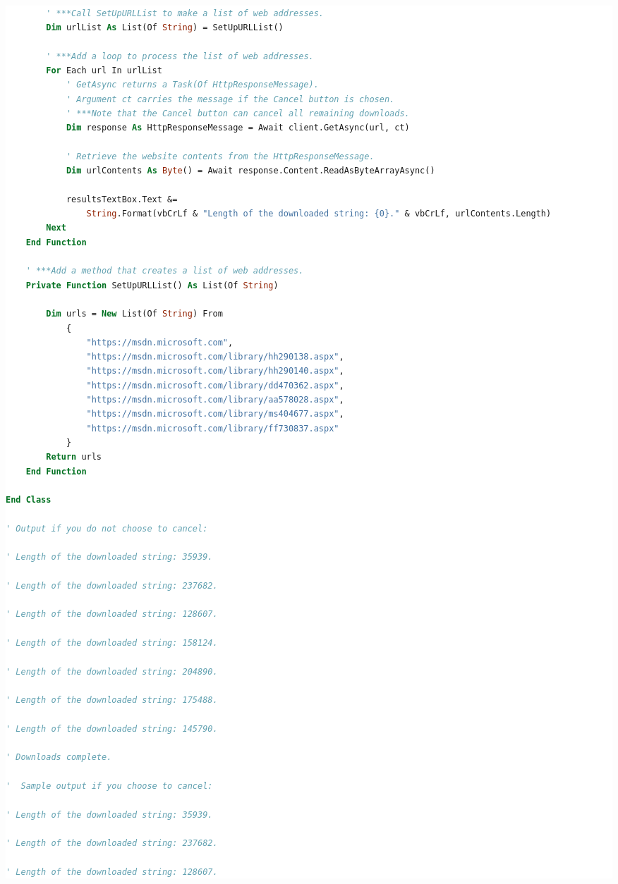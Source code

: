 ```vb
        ' ***Call SetUpURLList to make a list of web addresses.
        Dim urlList As List(Of String) = SetUpURLList()

        ' ***Add a loop to process the list of web addresses.
        For Each url In urlList
            ' GetAsync returns a Task(Of HttpResponseMessage).
            ' Argument ct carries the message if the Cancel button is chosen.
            ' ***Note that the Cancel button can cancel all remaining downloads.
            Dim response As HttpResponseMessage = Await client.GetAsync(url, ct)

            ' Retrieve the website contents from the HttpResponseMessage.
            Dim urlContents As Byte() = Await response.Content.ReadAsByteArrayAsync()

            resultsTextBox.Text &=
                String.Format(vbCrLf & "Length of the downloaded string: {0}." & vbCrLf, urlContents.Length)
        Next
    End Function

    ' ***Add a method that creates a list of web addresses.
    Private Function SetUpURLList() As List(Of String)

        Dim urls = New List(Of String) From
            {
                "https://msdn.microsoft.com",
                "https://msdn.microsoft.com/library/hh290138.aspx",
                "https://msdn.microsoft.com/library/hh290140.aspx",
                "https://msdn.microsoft.com/library/dd470362.aspx",
                "https://msdn.microsoft.com/library/aa578028.aspx",
                "https://msdn.microsoft.com/library/ms404677.aspx",
                "https://msdn.microsoft.com/library/ff730837.aspx"
            }
        Return urls
    End Function

End Class

' Output if you do not choose to cancel:

' Length of the downloaded string: 35939.

' Length of the downloaded string: 237682.

' Length of the downloaded string: 128607.

' Length of the downloaded string: 158124.

' Length of the downloaded string: 204890.

' Length of the downloaded string: 175488.

' Length of the downloaded string: 145790.

' Downloads complete.

'  Sample output if you choose to cancel:

' Length of the downloaded string: 35939.

' Length of the downloaded string: 237682.

' Length of the downloaded string: 128607.

```